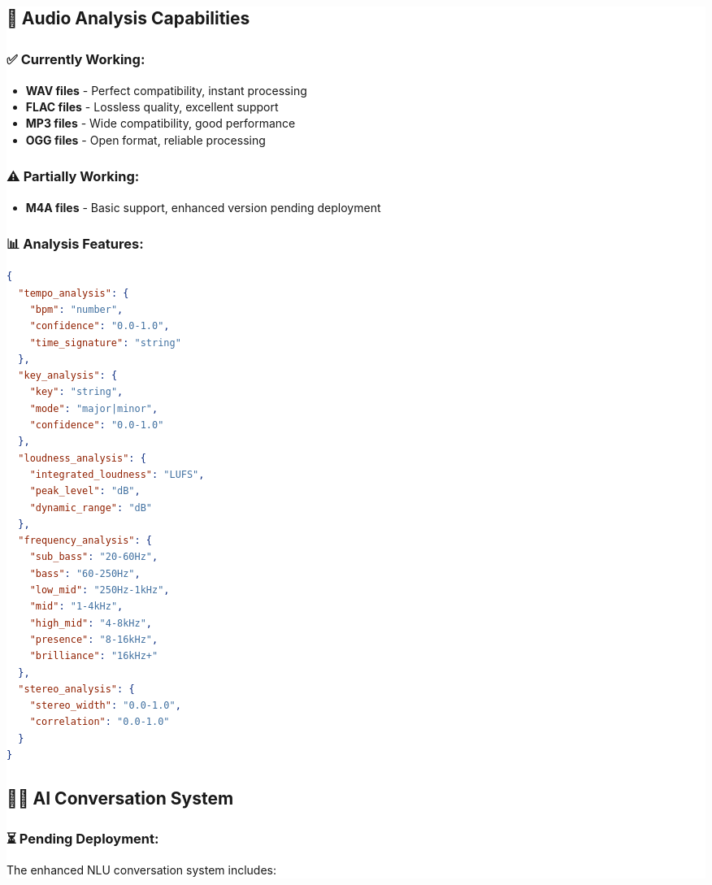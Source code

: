 ## 🎵 **Audio Analysis Capabilities**

### **✅ Currently Working:**
- **WAV files** - Perfect compatibility, instant processing
- **FLAC files** - Lossless quality, excellent support
- **MP3 files** - Wide compatibility, good performance
- **OGG files** - Open format, reliable processing

### **⚠️ Partially Working:**
- **M4A files** - Basic support, enhanced version pending deployment

### **📊 Analysis Features:**
```json
{
  "tempo_analysis": {
    "bpm": "number",
    "confidence": "0.0-1.0",
    "time_signature": "string"
  },
  "key_analysis": {
    "key": "string", 
    "mode": "major|minor",
    "confidence": "0.0-1.0"
  },
  "loudness_analysis": {
    "integrated_loudness": "LUFS",
    "peak_level": "dB",
    "dynamic_range": "dB"
  },
  "frequency_analysis": {
    "sub_bass": "20-60Hz",
    "bass": "60-250Hz", 
    "low_mid": "250Hz-1kHz",
    "mid": "1-4kHz",
    "high_mid": "4-8kHz",
    "presence": "8-16kHz",
    "brilliance": "16kHz+"
  },
  "stereo_analysis": {
    "stereo_width": "0.0-1.0",
    "correlation": "0.0-1.0"
  }
}
```

## 🧙‍♂️ **AI Conversation System**

### **⏳ Pending Deployment:**
The enhanced NLU conversation system includes:
